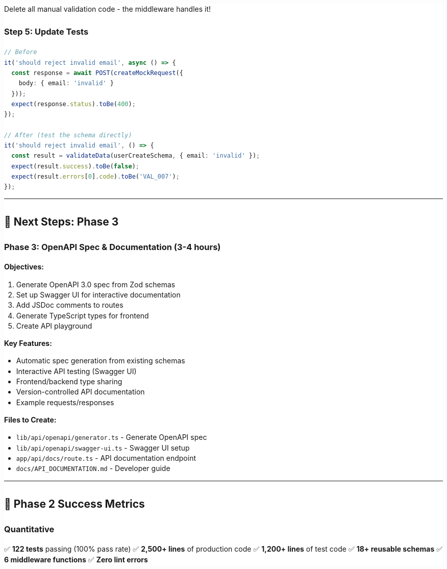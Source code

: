 Delete all manual validation code - the middleware handles it!

### Step 5: Update Tests

```typescript
// Before
it('should reject invalid email', async () => {
  const response = await POST(createMockRequest({
    body: { email: 'invalid' }
  }));
  expect(response.status).toBe(400);
});

// After (test the schema directly)
it('should reject invalid email', () => {
  const result = validateData(userCreateSchema, { email: 'invalid' });
  expect(result.success).toBe(false);
  expect(result.errors[0].code).toBe('VAL_007');
});
```

---

## 🎯 Next Steps: Phase 3

### Phase 3: OpenAPI Spec & Documentation (3-4 hours)

**Objectives:**
1. Generate OpenAPI 3.0 spec from Zod schemas
2. Set up Swagger UI for interactive documentation
3. Add JSDoc comments to routes
4. Generate TypeScript types for frontend
5. Create API playground

**Key Features:**
- Automatic spec generation from existing schemas
- Interactive API testing (Swagger UI)
- Frontend/backend type sharing
- Version-controlled API documentation
- Example requests/responses

**Files to Create:**
- `lib/api/openapi/generator.ts` - Generate OpenAPI spec
- `lib/api/openapi/swagger-ui.ts` - Swagger UI setup
- `app/api/docs/route.ts` - API documentation endpoint
- `docs/API_DOCUMENTATION.md` - Developer guide

---

## 🎉 Phase 2 Success Metrics

### Quantitative
✅ **122 tests** passing (100% pass rate)
✅ **2,500+ lines** of production code
✅ **1,200+ lines** of test code
✅ **18+ reusable schemas**
✅ **6 middleware functions**
✅ **Zero lint errors**
